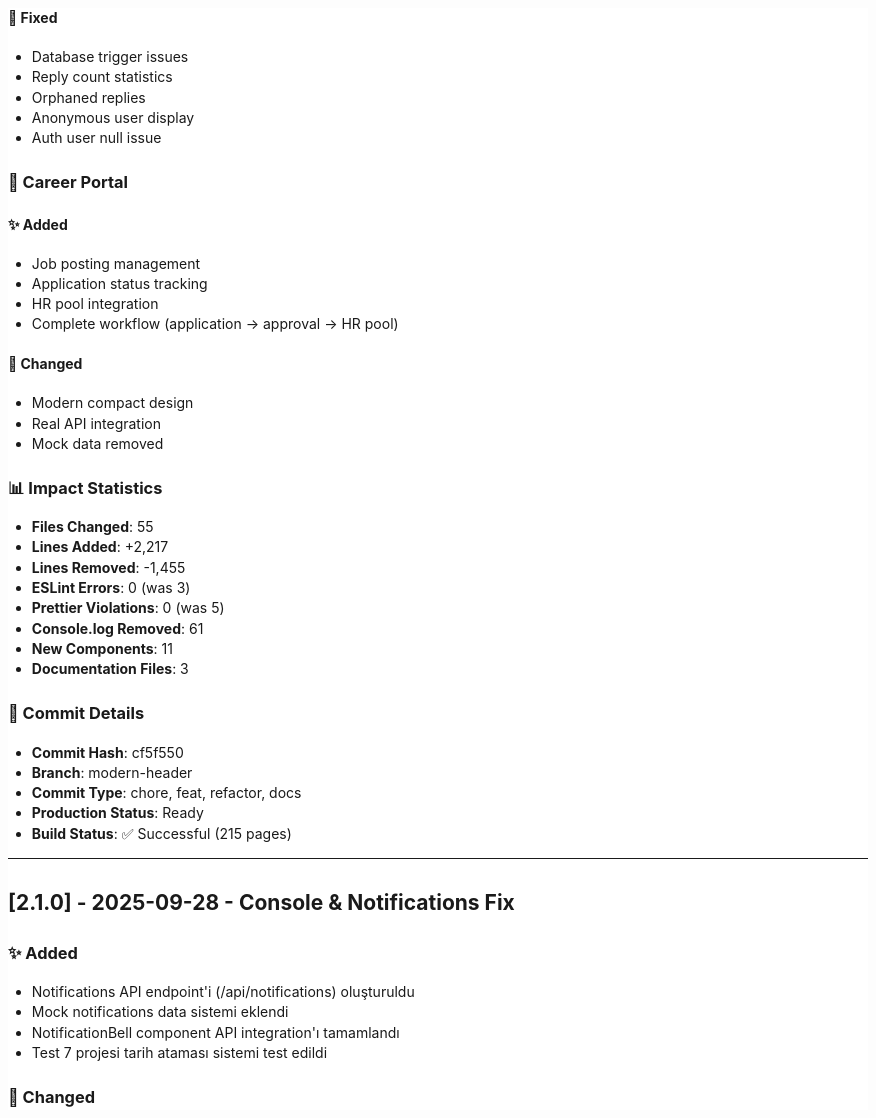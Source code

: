#### **🐛 Fixed**
- Database trigger issues
- Reply count statistics
- Orphaned replies
- Anonymous user display
- Auth user null issue

### 👥 Career Portal

#### **✨ Added**
- Job posting management
- Application status tracking
- HR pool integration
- Complete workflow (application → approval → HR pool)

#### **🔧 Changed**
- Modern compact design
- Real API integration
- Mock data removed

### 📊 Impact Statistics

- **Files Changed**: 55
- **Lines Added**: +2,217
- **Lines Removed**: -1,455
- **ESLint Errors**: 0 (was 3)
- **Prettier Violations**: 0 (was 5)
- **Console.log Removed**: 61
- **New Components**: 11
- **Documentation Files**: 3

### 🔗 Commit Details

- **Commit Hash**: cf5f550
- **Branch**: modern-header
- **Commit Type**: chore, feat, refactor, docs
- **Production Status**: Ready
- **Build Status**: ✅ Successful (215 pages)

---

## [2.1.0] - 2025-09-28 - Console & Notifications Fix

### ✨ Added

- Notifications API endpoint'i (/api/notifications) oluşturuldu
- Mock notifications data sistemi eklendi
- NotificationBell component API integration'ı tamamlandı
- Test 7 projesi tarih ataması sistemi test edildi

### 🔧 Changed
